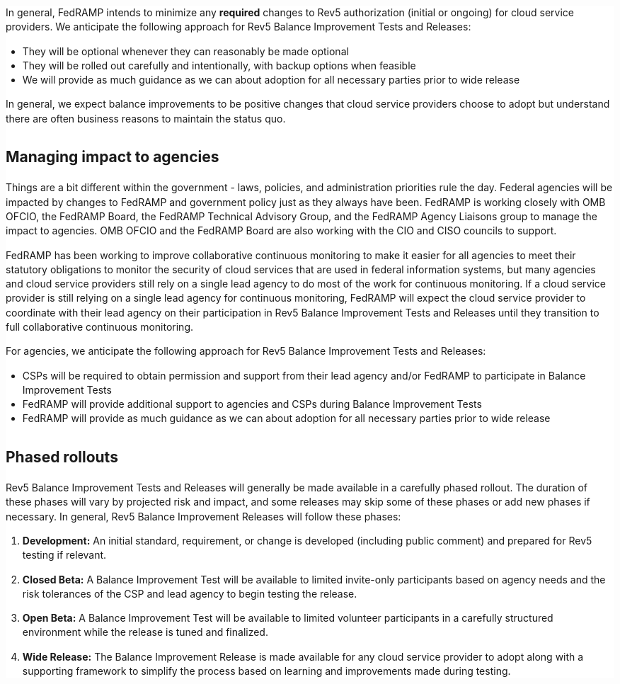 In general, FedRAMP intends to minimize any **required** changes to Rev5 authorization (initial or ongoing) for cloud service providers. We anticipate the following approach for Rev5 Balance Improvement Tests and Releases:

- They will be optional whenever they can reasonably be made optional
- They will be rolled out carefully and intentionally, with backup options when feasible
- We will provide as much guidance as we can about adoption for all necessary parties prior to wide release 

In general, we expect balance improvements to be positive changes that cloud service providers choose to adopt but understand there are often business reasons to maintain the status quo. 

## Managing impact to agencies

Things are a bit different within the government - laws, policies, and administration priorities rule the day. Federal agencies will be impacted by changes to FedRAMP and government policy just as they always have been. FedRAMP is working closely with OMB OFCIO, the FedRAMP Board, the FedRAMP Technical Advisory Group, and the FedRAMP Agency Liaisons group to manage the impact to agencies. OMB OFCIO and the FedRAMP Board are also working with the CIO and CISO councils to support. 

FedRAMP has been working to improve collaborative continuous monitoring to make it easier for all agencies to meet their statutory obligations to monitor the security of cloud services that are used in federal information systems, but many agencies and cloud service providers still rely on a single lead agency to do most of the work for continuous monitoring. If a cloud service provider is still relying on a single lead agency for continuous monitoring, FedRAMP will expect the cloud service provider to coordinate with their lead agency on their participation in Rev5 Balance Improvement Tests and Releases until they transition to full collaborative continuous monitoring. 

For agencies, we anticipate the following approach for Rev5 Balance Improvement Tests and Releases:

- CSPs will be required to obtain permission and support from their lead agency and/or FedRAMP to participate in Balance Improvement Tests
- FedRAMP will provide additional support to agencies and CSPs during Balance Improvement Tests
- FedRAMP will provide as much guidance as we can about adoption for all necessary parties prior to wide release

## Phased rollouts

Rev5 Balance Improvement Tests and Releases will generally be made available in a carefully phased rollout. The duration of these phases will vary by projected risk and impact, and some releases may skip some of these phases or add new phases if necessary. In general, Rev5 Balance Improvement Releases will follow these phases:

1. **Development:** An initial standard, requirement, or change is developed (including public comment) and prepared for Rev5 testing if relevant.

2. **Closed Beta:** A Balance Improvement Test will be available to limited invite-only participants based on agency needs and the risk tolerances of the CSP and lead agency to begin testing the release.

3. **Open Beta:** A Balance Improvement Test will be available to limited volunteer participants in a carefully structured environment while the release is tuned and finalized.

4. **Wide Release:** The Balance Improvement Release is made available for any cloud service provider to adopt along with a supporting framework to simplify the process based on learning and improvements made during testing.
